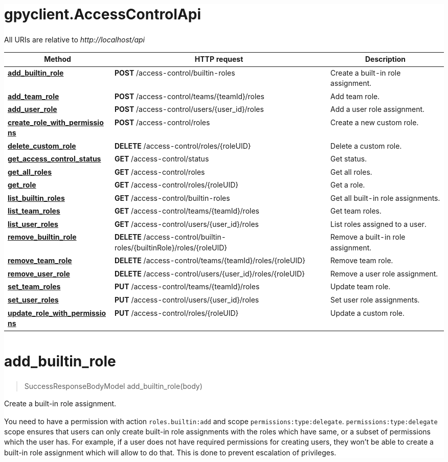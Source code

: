 # gpyclient.AccessControlApi

All URIs are relative to *http://localhost/api*

Method | HTTP request | Description
------------- | ------------- | -------------
[**add_builtin_role**](AccessControlApi.md#add_builtin_role) | **POST** /access-control/builtin-roles | Create a built-in role assignment.
[**add_team_role**](AccessControlApi.md#add_team_role) | **POST** /access-control/teams/{teamId}/roles | Add team role.
[**add_user_role**](AccessControlApi.md#add_user_role) | **POST** /access-control/users/{user_id}/roles | Add a user role assignment.
[**create_role_with_permissions**](AccessControlApi.md#create_role_with_permissions) | **POST** /access-control/roles | Create a new custom role.
[**delete_custom_role**](AccessControlApi.md#delete_custom_role) | **DELETE** /access-control/roles/{roleUID} | Delete a custom role.
[**get_access_control_status**](AccessControlApi.md#get_access_control_status) | **GET** /access-control/status | Get status.
[**get_all_roles**](AccessControlApi.md#get_all_roles) | **GET** /access-control/roles | Get all roles.
[**get_role**](AccessControlApi.md#get_role) | **GET** /access-control/roles/{roleUID} | Get a role.
[**list_builtin_roles**](AccessControlApi.md#list_builtin_roles) | **GET** /access-control/builtin-roles | Get all built-in role assignments.
[**list_team_roles**](AccessControlApi.md#list_team_roles) | **GET** /access-control/teams/{teamId}/roles | Get team roles.
[**list_user_roles**](AccessControlApi.md#list_user_roles) | **GET** /access-control/users/{user_id}/roles | List roles assigned to a user.
[**remove_builtin_role**](AccessControlApi.md#remove_builtin_role) | **DELETE** /access-control/builtin-roles/{builtinRole}/roles/{roleUID} | Remove a built-in role assignment.
[**remove_team_role**](AccessControlApi.md#remove_team_role) | **DELETE** /access-control/teams/{teamId}/roles/{roleUID} | Remove team role.
[**remove_user_role**](AccessControlApi.md#remove_user_role) | **DELETE** /access-control/users/{user_id}/roles/{roleUID} | Remove a user role assignment.
[**set_team_roles**](AccessControlApi.md#set_team_roles) | **PUT** /access-control/teams/{teamId}/roles | Update team role.
[**set_user_roles**](AccessControlApi.md#set_user_roles) | **PUT** /access-control/users/{user_id}/roles | Set user role assignments.
[**update_role_with_permissions**](AccessControlApi.md#update_role_with_permissions) | **PUT** /access-control/roles/{roleUID} | Update a custom role.


# **add_builtin_role**
> SuccessResponseBodyModel add_builtin_role(body)

Create a built-in role assignment.

You need to have a permission with action `roles.builtin:add` and scope `permissions:type:delegate`. `permissions:type:delegate` scope ensures that users can only create built-in role assignments with the roles which have same, or a subset of permissions which the user has. For example, if a user does not have required permissions for creating users, they won’t be able to create a built-in role assignment which will allow to do that. This is done to prevent escalation of privileges.
